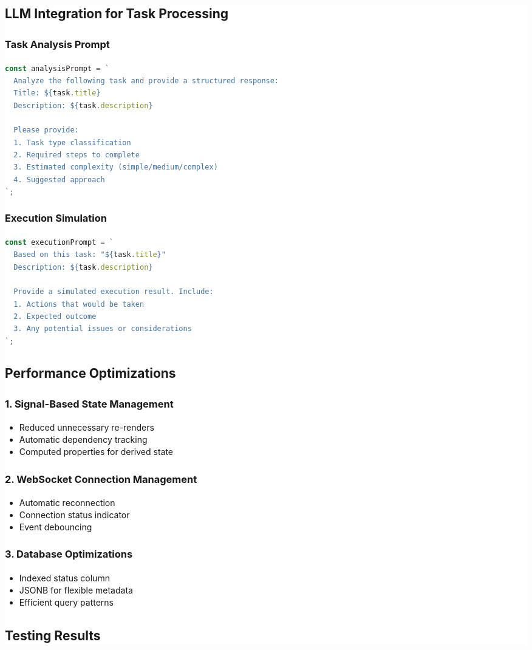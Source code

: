 ## LLM Integration for Task Processing

### Task Analysis Prompt
```typescript
const analysisPrompt = `
  Analyze the following task and provide a structured response:
  Title: ${task.title}
  Description: ${task.description}
  
  Please provide:
  1. Task type classification
  2. Required steps to complete
  3. Estimated complexity (simple/medium/complex)
  4. Suggested approach
`;
```

### Execution Simulation
```typescript
const executionPrompt = `
  Based on this task: "${task.title}"
  Description: ${task.description}
  
  Provide a simulated execution result. Include:
  1. Actions that would be taken
  2. Expected outcome
  3. Any potential issues or considerations
`;
```

## Performance Optimizations

### 1. Signal-Based State Management
- Reduced unnecessary re-renders
- Automatic dependency tracking
- Computed properties for derived state

### 2. WebSocket Connection Management
- Automatic reconnection
- Connection status indicator
- Event debouncing

### 3. Database Optimizations
- Indexed status column
- JSONB for flexible metadata
- Efficient query patterns

## Testing Results
